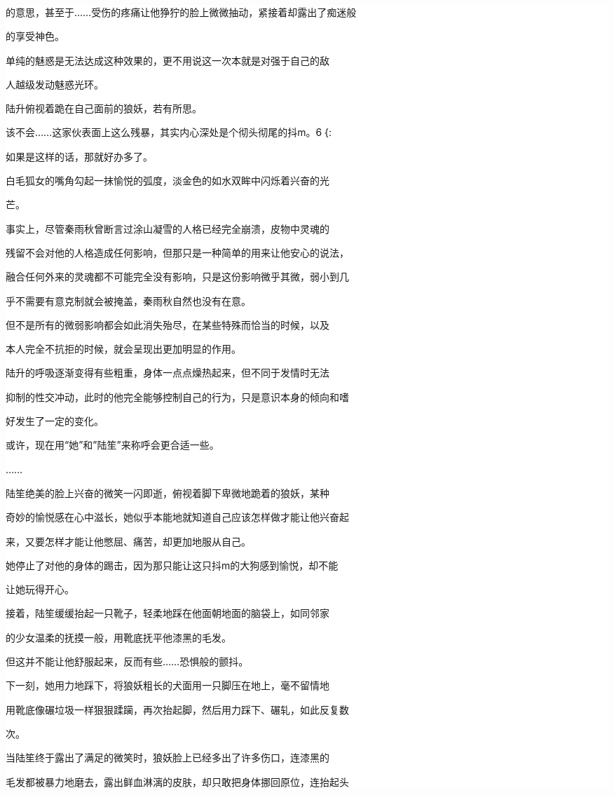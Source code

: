 的意思，甚至于……受伤的疼痛让他狰狞的脸上微微抽动，紧接着却露出了痴迷般

的享受神色。

单纯的魅惑是无法达成这种效果的，更不用说这一次本就是对强于自己的敌

人越级发动魅惑光环。

陆升俯视着跪在自己面前的狼妖，若有所思。

该不会……这家伙表面上这么残暴，其实内心深处是个彻头彻尾的抖m。6 {:

如果是这样的话，那就好办多了。

白毛狐女的嘴角勾起一抹愉悦的弧度，淡金色的如水双眸中闪烁着兴奋的光

芒。

事实上，尽管秦雨秋曾断言过涂山凝雪的人格已经完全崩溃，皮物中灵魂的

残留不会对他的人格造成任何影响，但那只是一种简单的用来让他安心的说法，

融合任何外来的灵魂都不可能完全没有影响，只是这份影响微乎其微，弱小到几

乎不需要有意克制就会被掩盖，秦雨秋自然也没有在意。

但不是所有的微弱影响都会如此消失殆尽，在某些特殊而恰当的时候，以及

本人完全不抗拒的时候，就会呈现出更加明显的作用。

陆升的呼吸逐渐变得有些粗重，身体一点点燥热起来，但不同于发情时无法

抑制的性交冲动，此时的他完全能够控制自己的行为，只是意识本身的倾向和嗜

好发生了一定的变化。

或许，现在用“她”和”陆笙”来称呼会更合适一些。

……

陆笙绝美的脸上兴奋的微笑一闪即逝，俯视着脚下卑微地跪着的狼妖，某种

奇妙的愉悦感在心中滋长，她似乎本能地就知道自己应该怎样做才能让他兴奋起

来，又要怎样才能让他憋屈、痛苦，却更加地服从自己。

她停止了对他的身体的踢击，因为那只能让这只抖m的大狗感到愉悦，却不能

让她玩得开心。

接着，陆笙缓缓抬起一只靴子，轻柔地踩在他面朝地面的脑袋上，如同邻家

的少女温柔的抚摸一般，用靴底抚平他漆黑的毛发。

但这并不能让他舒服起来，反而有些……恐惧般的颤抖。

下一刻，她用力地踩下，将狼妖粗长的犬面用一只脚压在地上，毫不留情地

用靴底像碾垃圾一样狠狠蹂躏，再次抬起脚，然后用力踩下、碾轧，如此反复数

次。

当陆笙终于露出了满足的微笑时，狼妖脸上已经多出了许多伤口，连漆黑的

毛发都被暴力地磨去，露出鲜血淋漓的皮肤，却只敢把身体挪回原位，连抬起头
